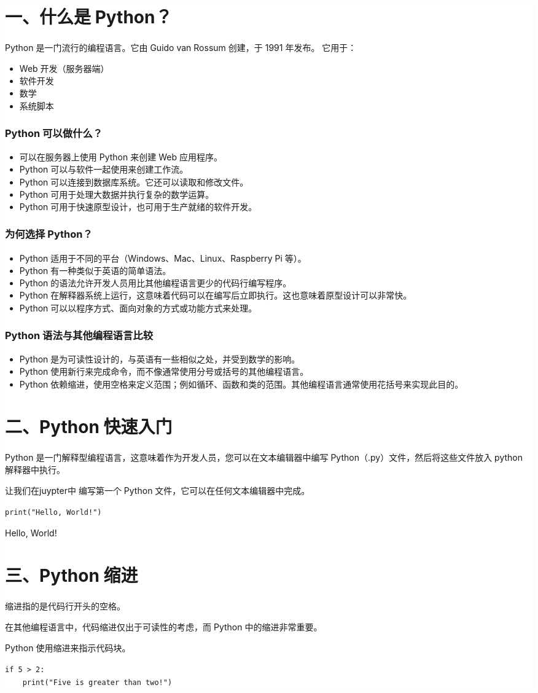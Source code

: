 # 一、什么是 Python？

Python 是一门流行的编程语言。它由 Guido van Rossum 创建，于 1991 年发布。
它用于：

* Web 开发（服务器端）
* 软件开发
* 数学
* 系统脚本

### Python 可以做什么？
* 可以在服务器上使用 Python 来创建 Web 应用程序。
* Python 可以与软件一起使用来创建工作流。
* Python 可以连接到数据库系统。它还可以读取和修改文件。
* Python 可用于处理大数据并执行复杂的数学运算。
* Python 可用于快速原型设计，也可用于生产就绪的软件开发。

### 为何选择 Python？

* Python 适用于不同的平台（Windows、Mac、Linux、Raspberry Pi 等）。
* Python 有一种类似于英语的简单语法。
* Python 的语法允许开发人员用比其他编程语言更少的代码行编写程序。
* Python 在解释器系统上运行，这意味着代码可以在编写后立即执行。这也意味着原型设计可以非常快。
* Python 可以以程序方式、面向对象的方式或功能方式来处理。

### Python 语法与其他编程语言比较

* Python 是为可读性设计的，与英语有一些相似之处，并受到数学的影响。
* Python 使用新行来完成命令，而不像通常使用分号或括号的其他编程语言。
* Python 依赖缩进，使用空格来定义范围；例如循环、函数和类的范围。其他编程语言通常使用花括号来实现此目的。

# 二、Python 快速入门

Python 是一门解释型编程语言，这意味着作为开发人员，您可以在文本编辑器中编写 Python（.py）文件，然后将这些文件放入 python 解释器中执行。

让我们在juypter中 编写第一个 Python 文件，它可以在任何文本编辑器中完成。
```
print("Hello, World!")
```

Hello, World!

# 三、Python 缩进

缩进指的是代码行开头的空格。

在其他编程语言中，代码缩进仅出于可读性的考虑，而 Python 中的缩进非常重要。

Python 使用缩进来指示代码块。
```
if 5 > 2:    
    print("Five is greater than two!")
```

